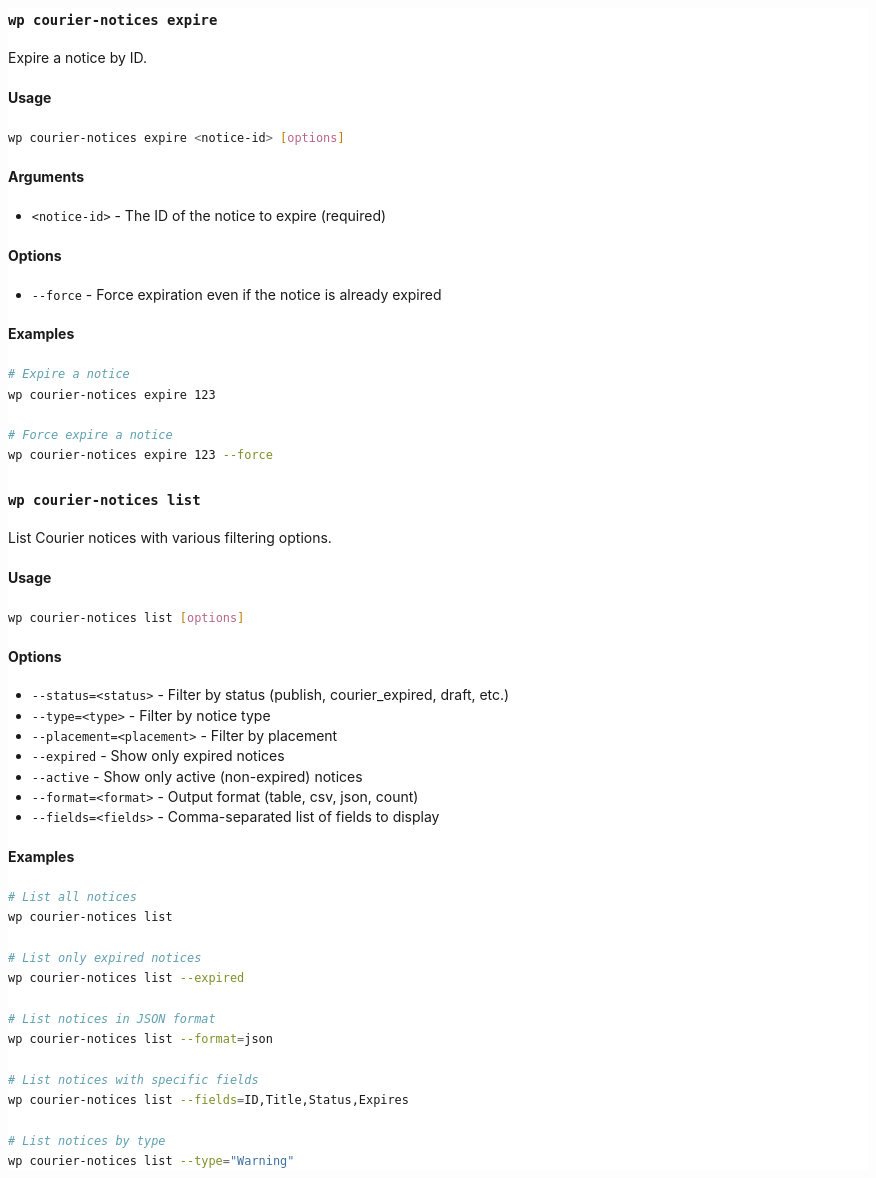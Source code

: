 ### `wp courier-notices expire`

Expire a notice by ID.

#### Usage

```bash
wp courier-notices expire <notice-id> [options]
```

#### Arguments

- `<notice-id>` - The ID of the notice to expire (required)

#### Options

- `--force` - Force expiration even if the notice is already expired

#### Examples

```bash
# Expire a notice
wp courier-notices expire 123

# Force expire a notice
wp courier-notices expire 123 --force
```

### `wp courier-notices list`

List Courier notices with various filtering options.

#### Usage

```bash
wp courier-notices list [options]
```

#### Options

- `--status=<status>` - Filter by status (publish, courier_expired, draft, etc.)
- `--type=<type>` - Filter by notice type
- `--placement=<placement>` - Filter by placement
- `--expired` - Show only expired notices
- `--active` - Show only active (non-expired) notices
- `--format=<format>` - Output format (table, csv, json, count)
- `--fields=<fields>` - Comma-separated list of fields to display

#### Examples

```bash
# List all notices
wp courier-notices list

# List only expired notices
wp courier-notices list --expired

# List notices in JSON format
wp courier-notices list --format=json

# List notices with specific fields
wp courier-notices list --fields=ID,Title,Status,Expires

# List notices by type
wp courier-notices list --type="Warning"
```
